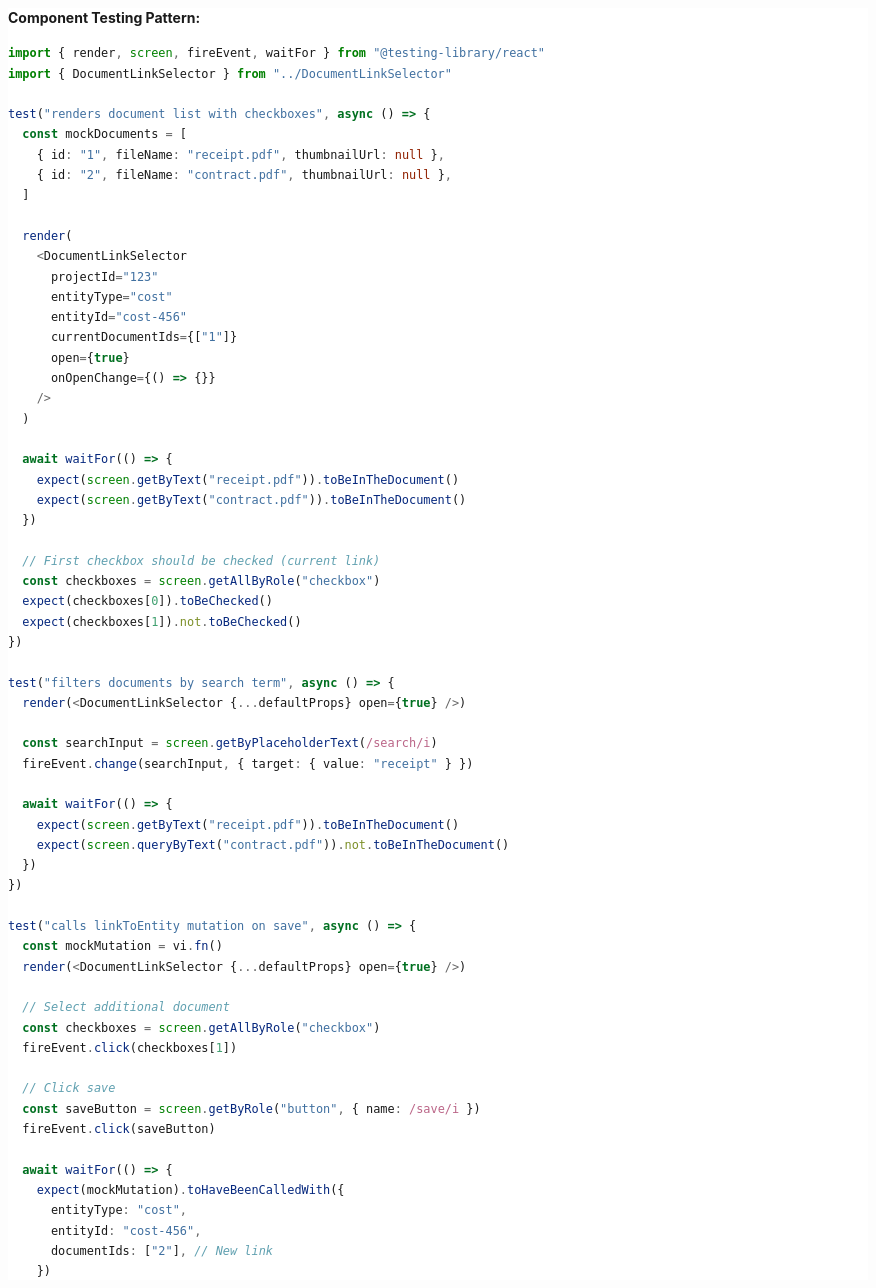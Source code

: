 **Component Testing Pattern:**

```typescript
import { render, screen, fireEvent, waitFor } from "@testing-library/react"
import { DocumentLinkSelector } from "../DocumentLinkSelector"

test("renders document list with checkboxes", async () => {
  const mockDocuments = [
    { id: "1", fileName: "receipt.pdf", thumbnailUrl: null },
    { id: "2", fileName: "contract.pdf", thumbnailUrl: null },
  ]

  render(
    <DocumentLinkSelector
      projectId="123"
      entityType="cost"
      entityId="cost-456"
      currentDocumentIds={["1"]}
      open={true}
      onOpenChange={() => {}}
    />
  )

  await waitFor(() => {
    expect(screen.getByText("receipt.pdf")).toBeInTheDocument()
    expect(screen.getByText("contract.pdf")).toBeInTheDocument()
  })

  // First checkbox should be checked (current link)
  const checkboxes = screen.getAllByRole("checkbox")
  expect(checkboxes[0]).toBeChecked()
  expect(checkboxes[1]).not.toBeChecked()
})

test("filters documents by search term", async () => {
  render(<DocumentLinkSelector {...defaultProps} open={true} />)

  const searchInput = screen.getByPlaceholderText(/search/i)
  fireEvent.change(searchInput, { target: { value: "receipt" } })

  await waitFor(() => {
    expect(screen.getByText("receipt.pdf")).toBeInTheDocument()
    expect(screen.queryByText("contract.pdf")).not.toBeInTheDocument()
  })
})

test("calls linkToEntity mutation on save", async () => {
  const mockMutation = vi.fn()
  render(<DocumentLinkSelector {...defaultProps} open={true} />)

  // Select additional document
  const checkboxes = screen.getAllByRole("checkbox")
  fireEvent.click(checkboxes[1])

  // Click save
  const saveButton = screen.getByRole("button", { name: /save/i })
  fireEvent.click(saveButton)

  await waitFor(() => {
    expect(mockMutation).toHaveBeenCalledWith({
      entityType: "cost",
      entityId: "cost-456",
      documentIds: ["2"], // New link
    })
```